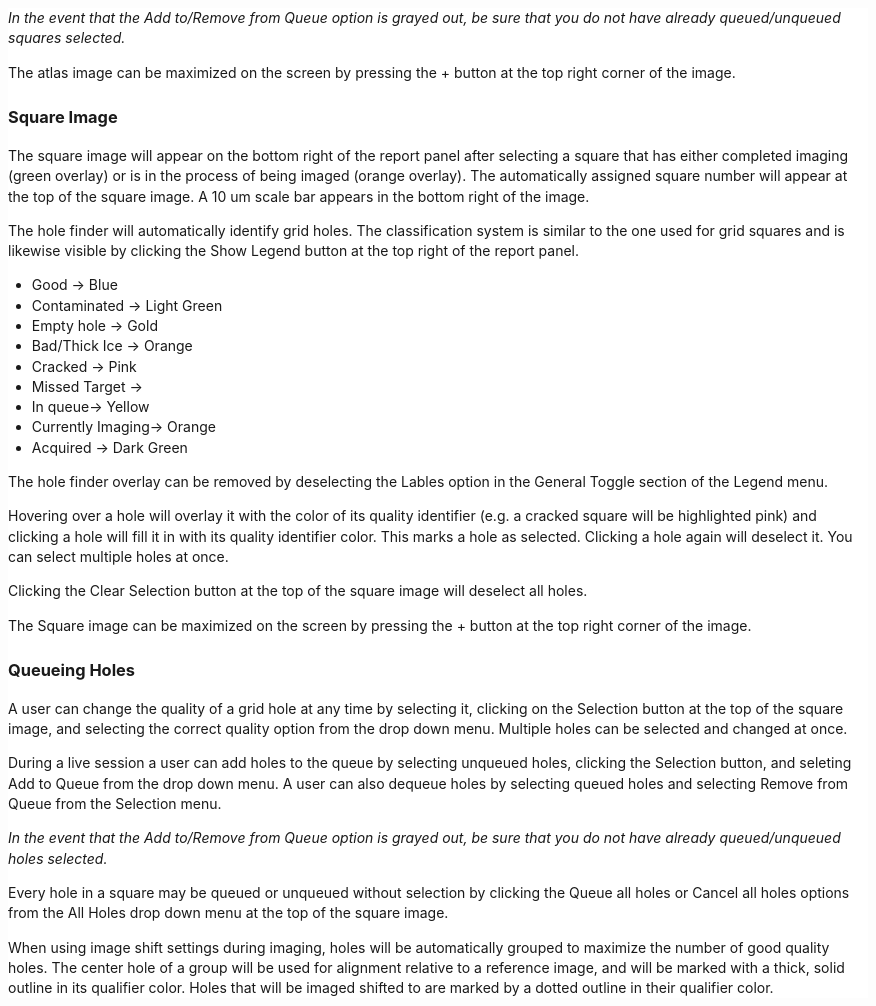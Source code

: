 *In the event that the Add to/Remove from Queue option is grayed out, be sure that you do not have already queued/unqueued squares selected.*

The atlas image can be maximized on the screen by pressing the + button at the top right corner of the image.

### Square Image

The square image will appear on the bottom right of the report panel after selecting a square that has either completed imaging (green overlay) or is in the process of being imaged (orange overlay).
The automatically assigned square number will appear at the top of the square image. A 10 um scale bar appears in the bottom right of the image.

The hole finder will automatically identify grid holes. The classification system is similar to the one used for grid squares and is likewise visible by clicking the Show Legend button at the top right of the report panel. 
*	Good -> Blue
*	Contaminated -> Light Green
*	Empty hole -> Gold
*	Bad/Thick Ice -> Orange
*	Cracked -> Pink
*   Missed Target ->
*	In queue-> Yellow
*	Currently Imaging-> Orange
*	Acquired -> Dark Green

The hole finder overlay can be removed by deselecting the Lables option in the General Toggle section of the Legend menu.

Hovering over a hole will overlay it with the color of its quality identifier (e.g. a cracked square will be highlighted pink) and clicking a hole will fill it in with its quality identifier color. This marks a hole as selected. Clicking a hole again will deselect it. You can select multiple holes at once.

Clicking the Clear Selection button at the top of the square image will deselect all holes.

The Square image can be maximized on the screen by pressing the + button at the top right corner of the image.

### Queueing Holes

A user can change the quality of a grid hole at any time by selecting it, clicking on the Selection button at the top of the square image, and selecting the correct quality option from the drop down menu. Multiple holes can be selected and changed at once.

During a live session a user can add holes to the queue by selecting unqueued holes, clicking the Selection button, and seleting Add to Queue from the drop down menu. A user can also dequeue holes by selecting queued holes and selecting Remove from Queue from the Selection menu.

*In the event that the Add to/Remove from Queue option is grayed out, be sure that you do not have already queued/unqueued holes selected.*

Every hole in a square may be queued or unqueued without selection by clicking the Queue all holes or Cancel all holes options from the All Holes drop down menu at the top of the square image.

When using image shift settings during imaging, holes will be automatically grouped to maximize the number of good quality holes. The center hole of a group will be used for alignment relative to a reference image, and will be marked with a thick, solid outline in its qualifier color. Holes that will be imaged shifted to are marked by a dotted outline in their qualifier color.
